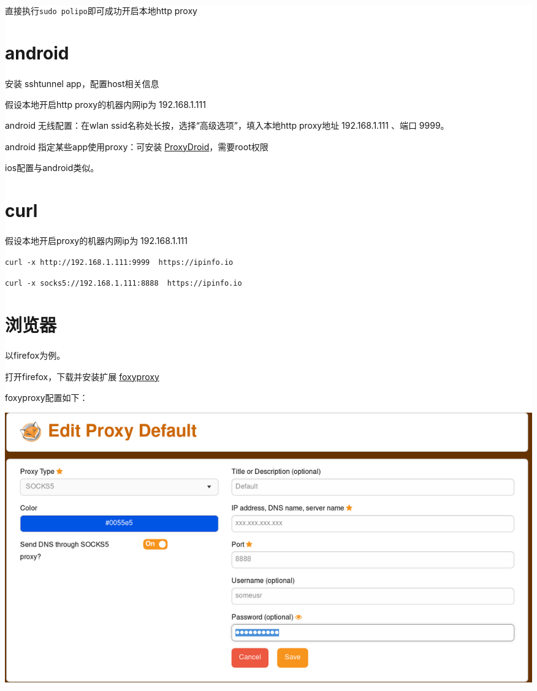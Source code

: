 直接执行``sudo polipo``即可成功开启本地http proxy

# android

安装 sshtunnel app，配置host相关信息

假设本地开启http proxy的机器内网ip为 192.168.1.111

android 无线配置：在wlan ssid名称处长按，选择“高级选项”，填入本地http proxy地址 192.168.1.111 、端口 9999。

android 指定某些app使用proxy：可安装 [ProxyDroid](https://play.google.com/store/apps/details?id=org.proxydroid)，需要root权限

ios配置与android类似。

# curl

假设本地开启proxy的机器内网ip为 192.168.1.111

``curl -x http://192.168.1.111:9999  https://ipinfo.io``

``curl -x socks5://192.168.1.111:8888  https://ipinfo.io``

# 浏览器

以firefox为例。

打开firefox，下载并安装扩展 [foxyproxy](https://addons.mozilla.org/zh-CN/firefox/addon/foxyproxy-standard/)

foxyproxy配置如下：

![firefox-socks](/assets/posts/firefox_socks.png)
